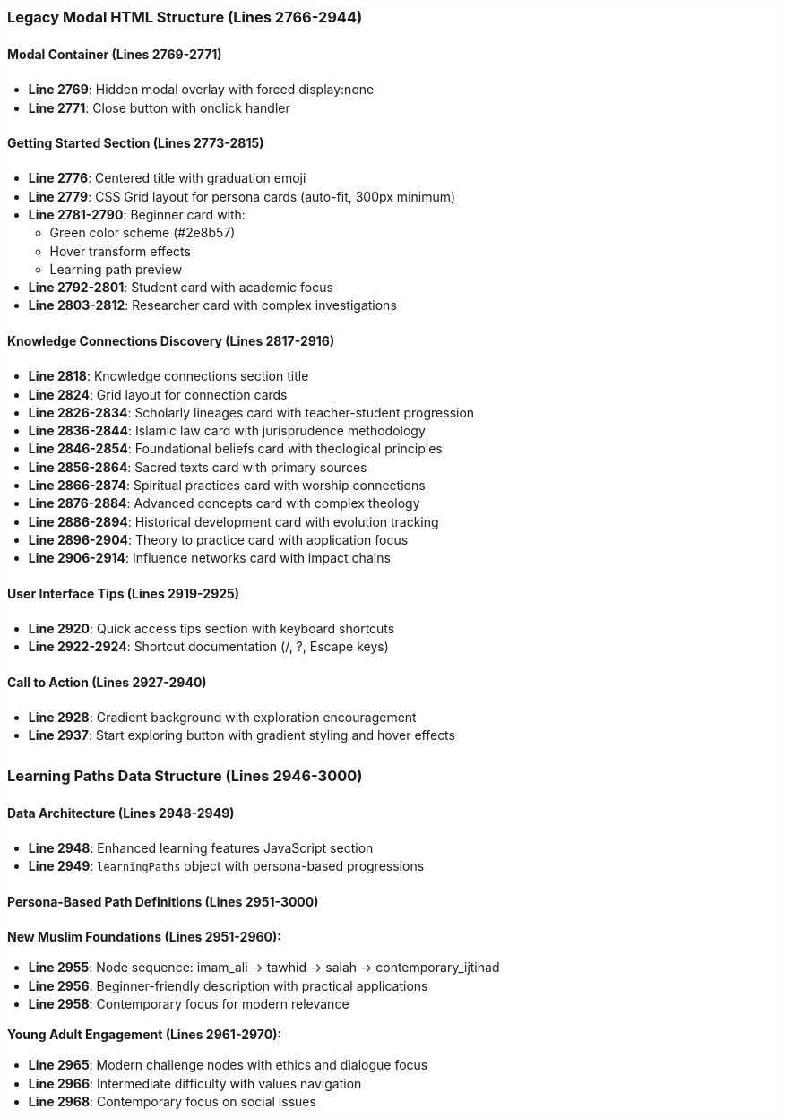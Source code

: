 ### Legacy Modal HTML Structure (Lines 2766-2944)

#### Modal Container (Lines 2769-2771)
- **Line 2769**: Hidden modal overlay with forced display:none
- **Line 2771**: Close button with onclick handler

#### Getting Started Section (Lines 2773-2815)
- **Line 2776**: Centered title with graduation emoji
- **Line 2779**: CSS Grid layout for persona cards (auto-fit, 300px minimum)
- **Line 2781-2790**: Beginner card with:
  - Green color scheme (#2e8b57)
  - Hover transform effects
  - Learning path preview
- **Line 2792-2801**: Student card with academic focus
- **Line 2803-2812**: Researcher card with complex investigations

#### Knowledge Connections Discovery (Lines 2817-2916)
- **Line 2818**: Knowledge connections section title
- **Line 2824**: Grid layout for connection cards
- **Line 2826-2834**: Scholarly lineages card with teacher-student progression
- **Line 2836-2844**: Islamic law card with jurisprudence methodology
- **Line 2846-2854**: Foundational beliefs card with theological principles
- **Line 2856-2864**: Sacred texts card with primary sources
- **Line 2866-2874**: Spiritual practices card with worship connections
- **Line 2876-2884**: Advanced concepts card with complex theology
- **Line 2886-2894**: Historical development card with evolution tracking
- **Line 2896-2904**: Theory to practice card with application focus
- **Line 2906-2914**: Influence networks card with impact chains

#### User Interface Tips (Lines 2919-2925)
- **Line 2920**: Quick access tips section with keyboard shortcuts
- **Line 2922-2924**: Shortcut documentation (/, ?, Escape keys)

#### Call to Action (Lines 2927-2940)
- **Line 2928**: Gradient background with exploration encouragement
- **Line 2937**: Start exploring button with gradient styling and hover effects

### Learning Paths Data Structure (Lines 2946-3000)

#### Data Architecture (Lines 2948-2949)
- **Line 2948**: Enhanced learning features JavaScript section
- **Line 2949**: `learningPaths` object with persona-based progressions

#### Persona-Based Path Definitions (Lines 2951-3000)
**New Muslim Foundations (Lines 2951-2960):**
- **Line 2955**: Node sequence: imam_ali → tawhid → salah → contemporary_ijtihad
- **Line 2956**: Beginner-friendly description with practical applications
- **Line 2958**: Contemporary focus for modern relevance

**Young Adult Engagement (Lines 2961-2970):**
- **Line 2965**: Modern challenge nodes with ethics and dialogue focus
- **Line 2966**: Intermediate difficulty with values navigation
- **Line 2968**: Contemporary focus on social issues
